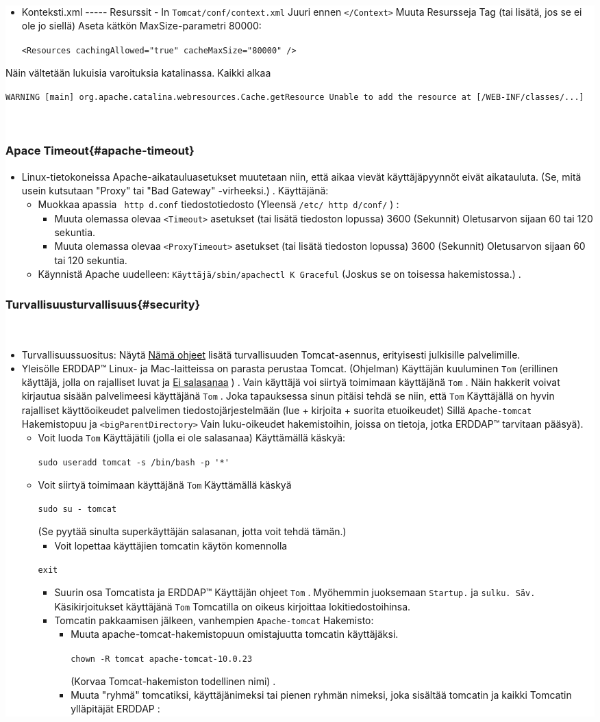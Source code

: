* Konteksti.xml ----- Resurssit - In `Tomcat/conf/context.xml` Juuri ennen ` </Context> ` Muuta Resursseja Tag
   (tai lisätä, jos se ei ole jo siellä) Aseta kätkön MaxSize-parametri 80000:
  ```
  <Resources cachingAllowed="true" cacheMaxSize="80000" />
  ```
Näin vältetään lukuisia varoituksia katalinassa. Kaikki alkaa
  ```
  WARNING [main] org.apache.catalina.webresources.Cache.getResource Unable to add the resource at [/WEB-INF/classes/...]
  ```
         
### Apace Timeout{#apache-timeout} 

* Linux-tietokoneissa Apache-aikatauluasetukset muutetaan niin, että aikaa vievät käyttäjäpyynnöt eivät aikatauluta.
   (Se, mitä usein kutsutaan "Proxy" tai "Bad Gateway" -virheeksi.) . Käyttäjänä:
  * Muokkaa apassia ` http d.conf` tiedostotiedosto (Yleensä `/etc/ http d/conf/` ) :
    * Muuta olemassa olevaa ` <Timeout> ` asetukset (tai lisätä tiedoston lopussa) 3600 (Sekunnit) Oletusarvon sijaan 60 tai 120 sekuntia.
    * Muuta olemassa olevaa ` <ProxyTimeout> ` asetukset (tai lisätä tiedoston lopussa) 3600 (Sekunnit) Oletusarvon sijaan 60 tai 120 sekuntia.
  * Käynnistä Apache uudelleen: `Käyttäjä/sbin/apachectl K Graceful`   (Joskus se on toisessa hakemistossa.) .

### Turvallisuusturvallisuus{#security} 
         
* Turvallisuussuositus: Näytä [Nämä ohjeet](https://tomcat.apache.org/tomcat-10.0-doc/security-howto.html) lisätä turvallisuuden
Tomcat-asennus, erityisesti julkisille palvelimille.
         
* Yleisölle ERDDAP™ Linux- ja Mac-laitteissa on parasta perustaa Tomcat. (Ohjelman) Käyttäjän kuuluminen `Tom` 
   (erillinen käyttäjä, jolla on rajalliset luvat ja [Ei salasanaa](https://unix.stackexchange.com/questions/56765/creating-an-user-without-a-password) ) .
Vain käyttäjä voi siirtyä toimimaan käyttäjänä `Tom` . Näin hakkerit voivat kirjautua sisään palvelimeesi käyttäjänä `Tom` .
Joka tapauksessa sinun pitäisi tehdä se niin, että `Tom` Käyttäjällä on hyvin rajalliset käyttöoikeudet palvelimen tiedostojärjestelmään (lue + kirjoita + suorita etuoikeudet)
Sillä `Apache-tomcat` Hakemistopuu ja ` <bigParentDirectory> ` Vain luku-oikeudet hakemistoihin, joissa on tietoja, jotka ERDDAP™ tarvitaan pääsyä).
  * Voit luoda `Tom` Käyttäjätili (jolla ei ole salasanaa) Käyttämällä käskyä:
    ```
    sudo useradd tomcat -s /bin/bash -p '*'
    ```
  * Voit siirtyä toimimaan käyttäjänä `Tom` Käyttämällä käskyä
    ```
    sudo su - tomcat
    ```
     (Se pyytää sinulta superkäyttäjän salasanan, jotta voit tehdä tämän.) 
    * Voit lopettaa käyttäjien tomcatin käytön komennolla
    ```
    exit
    ````
    * Suurin osa Tomcatista ja ERDDAP™ Käyttäjän ohjeet `Tom` . Myöhemmin juoksemaan `Startup.` ja `sulku. Säv.` Käsikirjoitukset käyttäjänä `Tom` 
Tomcatilla on oikeus kirjoittaa lokitiedostoihinsa.
    * Tomcatin pakkaamisen jälkeen, vanhempien `Apache-tomcat` Hakemisto:
      * Muuta apache-tomcat-hakemistopuun omistajuutta tomcatin käyttäjäksi.
        ```
        chown -R tomcat apache-tomcat-10.0.23
        ```
         (Korvaa Tomcat-hakemiston todellinen nimi) .
      * Muuta "ryhmä" tomcatiksi, käyttäjänimeksi tai pienen ryhmän nimeksi, joka sisältää tomcatin ja kaikki Tomcatin ylläpitäjät ERDDAP :